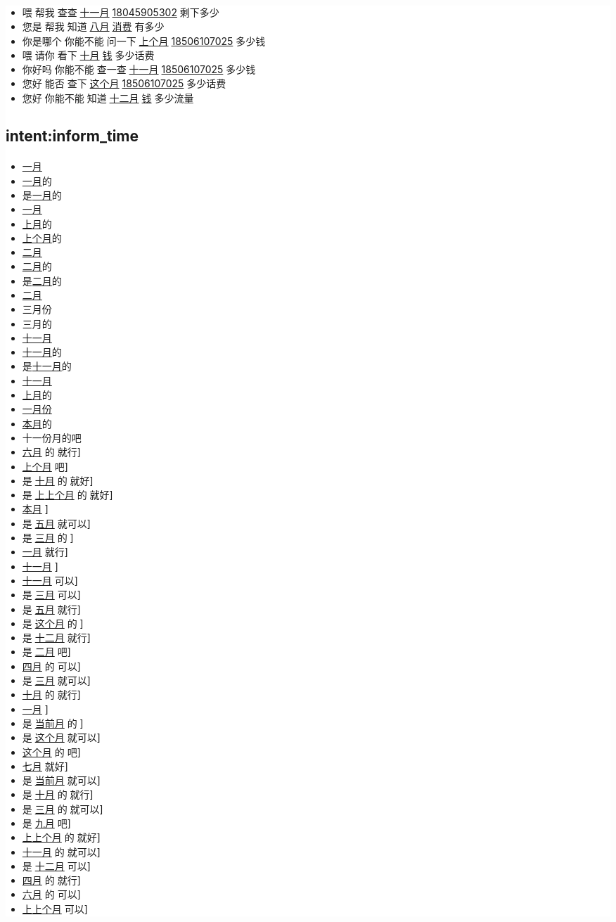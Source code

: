 - 喂 帮我 查查 [十一月](time) [18045905302](phone_number) 剩下多少
- 您是 帮我 知道 [八月](time) [消费](item) 有多少
- 你是哪个 你能不能 问一下 [上个月](time) [18506107025](phone_number) 多少钱
- 喂 请你 看下 [十月](time) [钱](item) 多少话费
- 你好吗 你能不能 查一查 [十一月](time) [18506107025](phone_number) 多少钱
- 您好 能否 查下 [这个月](time) [18506107025](phone_number) 多少话费
- 您好 你能不能 知道 [十二月](time) [钱](item) 多少流量


## intent:inform_time
- [一月](time)
- [一月](time)的
- 是[一月](time)的
- [一月](time)
- [上月](time)的
- [上个月](time)的
- [二月](time)
- [二月](time)的
- 是[二月](time)的
- [二月](time)
- 三月份
- 三月的
- [十一月](time)
- [十一月](time)的
- 是[十一月](time)的
- [十一月](time)
- [上月](time)的
- [一月份](time)
- [本月](time)的
- 十一份月的吧
- [六月](time) 的 就行]
- [上个月](time) 吧]
- 是 [十月](time) 的 就好]
- 是 [上上个月](time) 的 就好]
- [本月](time) ]
- 是 [五月](time) 就可以]
- 是 [三月](time) 的 ]
- [一月](time) 就行]
- [十一月](time) ]
- [十一月](time) 可以]
- 是 [三月](time) 可以]
- 是 [五月](time) 就行]
- 是 [这个月](time) 的 ]
- 是 [十二月](time) 就行]
- 是 [二月](time) 吧]
- [四月](time) 的 可以]
- 是 [三月](time) 就可以]
- [十月](time) 的 就行]
- [一月](time) ]
- 是 [当前月](time) 的 ]
- 是 [这个月](time) 就可以]
- [这个月](time) 的 吧]
- [七月](time) 就好]
- 是 [当前月](time) 就可以]
- 是 [十月](time) 的 就行]
- 是 [三月](time) 的 就可以]
- 是 [九月](time) 吧]
- [上上个月](time) 的 就好]
- [十一月](time) 的 就可以]
- 是 [十二月](time) 可以]
- [四月](time) 的 就行]
- [六月](time) 的 可以]
- [上上个月](time) 可以]